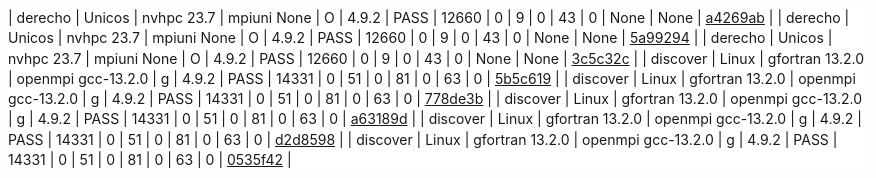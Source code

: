 | derecho | Unicos | nvhpc 23.7 | mpiuni None  | O | 4.9.2  | PASS | 12660 | 0 | 9 | 0 | 43 | 0 | None | None | <a href="https://github.com/esmf-org/esmf-test-artifacts/tree/a4269abb6579485c49d249e008ecf74fa4c0f3a7/develop/nvhpc/23.7/O/mpiuni/None" target="_blank">a4269ab</a> | 
| derecho | Unicos | nvhpc 23.7 | mpiuni None  | O | 4.9.2  | PASS | 12660 | 0 | 9 | 0 | 43 | 0 | None | None | <a href="https://github.com/esmf-org/esmf-test-artifacts/tree/5a99294f12ff56efd91214d9ed5e0a442f85b790/develop/nvhpc/23.7/O/mpiuni/None" target="_blank">5a99294</a> | 
| derecho | Unicos | nvhpc 23.7 | mpiuni None  | O | 4.9.2  | PASS | 12660 | 0 | 9 | 0 | 43 | 0 | None | None | <a href="https://github.com/esmf-org/esmf-test-artifacts/tree/3c5c32c51cfdcb72d7029e6e7b8170b730c642a1/develop/nvhpc/23.7/O/mpiuni/None" target="_blank">3c5c32c</a> | 
| discover | Linux | gfortran 13.2.0 | openmpi gcc-13.2.0  | g | 4.9.2  | PASS | 14331 | 0 | 51 | 0 | 81 | 0 | 63 | 0 | <a href="https://github.com/esmf-org/esmf-test-artifacts/tree/5b5c619f4566d00c538a63cb657ce5fcdf359522/develop/gfortran/13.2.0/g/openmpi/gcc-13.2.0" target="_blank">5b5c619</a> | 
| discover | Linux | gfortran 13.2.0 | openmpi gcc-13.2.0  | g | 4.9.2  | PASS | 14331 | 0 | 51 | 0 | 81 | 0 | 63 | 0 | <a href="https://github.com/esmf-org/esmf-test-artifacts/tree/778de3b9e6aa2bee88d0fc62ab68fa468a630f07/develop/gfortran/13.2.0/g/openmpi/gcc-13.2.0" target="_blank">778de3b</a> | 
| discover | Linux | gfortran 13.2.0 | openmpi gcc-13.2.0  | g | 4.9.2  | PASS | 14331 | 0 | 51 | 0 | 81 | 0 | 63 | 0 | <a href="https://github.com/esmf-org/esmf-test-artifacts/tree/a63189d64b31072cc141860dd72451fa0990db83/develop/gfortran/13.2.0/g/openmpi/gcc-13.2.0" target="_blank">a63189d</a> | 
| discover | Linux | gfortran 13.2.0 | openmpi gcc-13.2.0  | g | 4.9.2  | PASS | 14331 | 0 | 51 | 0 | 81 | 0 | 63 | 0 | <a href="https://github.com/esmf-org/esmf-test-artifacts/tree/d2d8598654ab58e4d476f3e6f9a73809e873a27f/develop/gfortran/13.2.0/g/openmpi/gcc-13.2.0" target="_blank">d2d8598</a> | 
| discover | Linux | gfortran 13.2.0 | openmpi gcc-13.2.0  | g | 4.9.2  | PASS | 14331 | 0 | 51 | 0 | 81 | 0 | 63 | 0 | <a href="https://github.com/esmf-org/esmf-test-artifacts/tree/0535f422f7d093f2df65f1f1b6d7aa6b0187e352/develop/gfortran/13.2.0/g/openmpi/gcc-13.2.0" target="_blank">0535f42</a> | 
